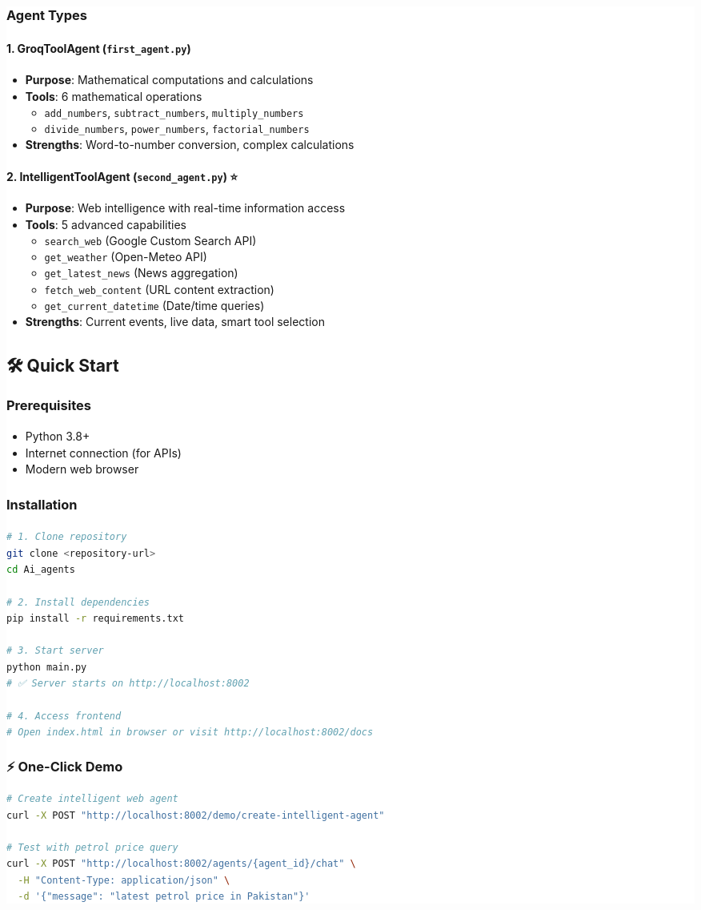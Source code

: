 ### **Agent Types**

#### **1. GroqToolAgent** (`first_agent.py`)
- **Purpose**: Mathematical computations and calculations  
- **Tools**: 6 mathematical operations
  - `add_numbers`, `subtract_numbers`, `multiply_numbers`
  - `divide_numbers`, `power_numbers`, `factorial_numbers`
- **Strengths**: Word-to-number conversion, complex calculations

#### **2. IntelligentToolAgent** (`second_agent.py`) ⭐
- **Purpose**: Web intelligence with real-time information access
- **Tools**: 5 advanced capabilities
  - `search_web` (Google Custom Search API)
  - `get_weather` (Open-Meteo API) 
  - `get_latest_news` (News aggregation)
  - `fetch_web_content` (URL content extraction)
  - `get_current_datetime` (Date/time queries)
- **Strengths**: Current events, live data, smart tool selection

## 🛠️ Quick Start

### **Prerequisites**
- Python 3.8+
- Internet connection (for APIs)
- Modern web browser

### **Installation**
```bash
# 1. Clone repository
git clone <repository-url>
cd Ai_agents

# 2. Install dependencies
pip install -r requirements.txt

# 3. Start server
python main.py
# ✅ Server starts on http://localhost:8002

# 4. Access frontend
# Open index.html in browser or visit http://localhost:8002/docs
```

### **⚡ One-Click Demo**
```bash
# Create intelligent web agent
curl -X POST "http://localhost:8002/demo/create-intelligent-agent"

# Test with petrol price query
curl -X POST "http://localhost:8002/agents/{agent_id}/chat" \
  -H "Content-Type: application/json" \
  -d '{"message": "latest petrol price in Pakistan"}'
```
